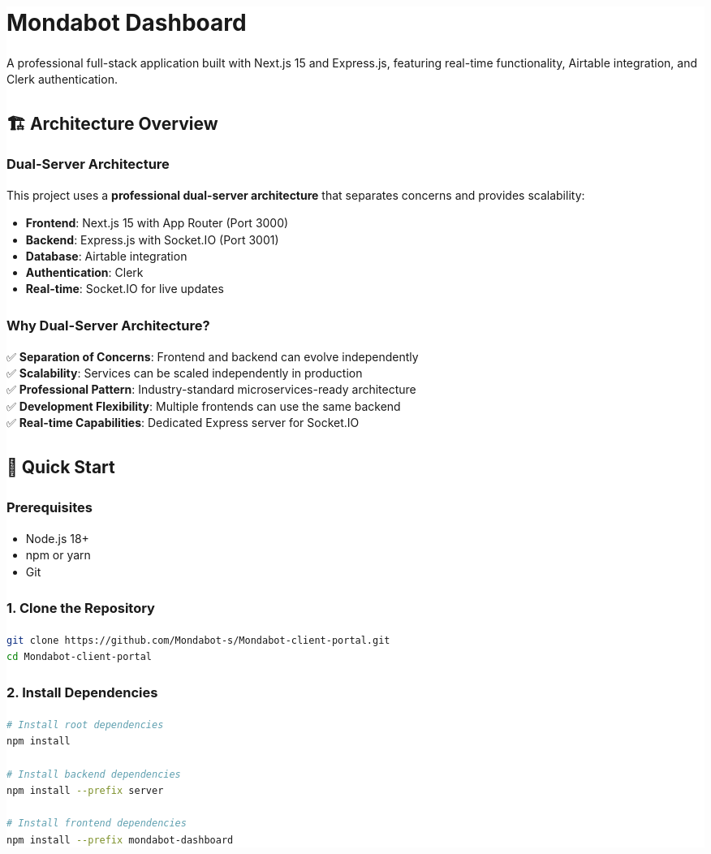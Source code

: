 # Mondabot Dashboard

A professional full-stack application built with Next.js 15 and Express.js, featuring real-time functionality, Airtable integration, and Clerk authentication.

## 🏗️ Architecture Overview

### Dual-Server Architecture
This project uses a **professional dual-server architecture** that separates concerns and provides scalability:

- **Frontend**: Next.js 15 with App Router (Port 3000)
- **Backend**: Express.js with Socket.IO (Port 3001)
- **Database**: Airtable integration
- **Authentication**: Clerk
- **Real-time**: Socket.IO for live updates

### Why Dual-Server Architecture?

✅ **Separation of Concerns**: Frontend and backend can evolve independently  
✅ **Scalability**: Services can be scaled independently in production  
✅ **Professional Pattern**: Industry-standard microservices-ready architecture  
✅ **Development Flexibility**: Multiple frontends can use the same backend  
✅ **Real-time Capabilities**: Dedicated Express server for Socket.IO  

## 🚀 Quick Start

### Prerequisites

- Node.js 18+ 
- npm or yarn
- Git

### 1. Clone the Repository

```bash
git clone https://github.com/Mondabot-s/Mondabot-client-portal.git
cd Mondabot-client-portal
```

### 2. Install Dependencies

```bash
# Install root dependencies
npm install

# Install backend dependencies
npm install --prefix server

# Install frontend dependencies
npm install --prefix mondabot-dashboard
```
